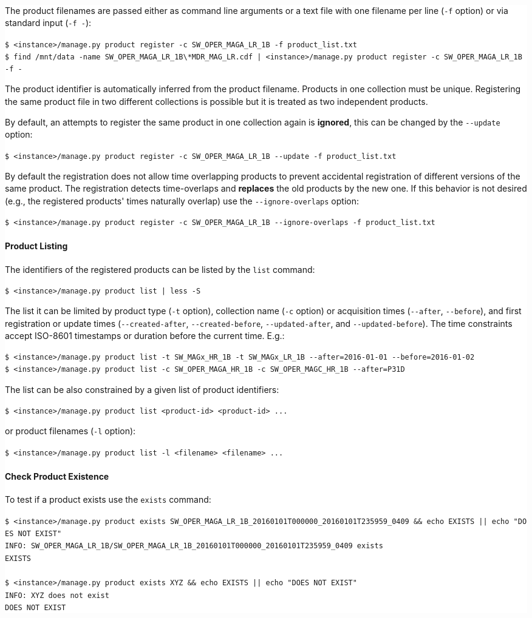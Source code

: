 The product filenames are passed either as command line arguments or a text file with one filename per line (`-f` option) or via standard input (`-f -`):
```
$ <instance>/manage.py product register -c SW_OPER_MAGA_LR_1B -f product_list.txt
$ find /mnt/data -name SW_OPER_MAGA_LR_1B\*MDR_MAG_LR.cdf | <instance>/manage.py product register -c SW_OPER_MAGA_LR_1B -f -
```

The product identifier is automatically inferred from the product filename. Products in one collection must be unique. Registering the same product file in two different collections is possible but it is treated as two independent products.

By default, an attempts to register the same product in one collection again is **ignored**, this can be changed by the `--update` option:
```
$ <instance>/manage.py product register -c SW_OPER_MAGA_LR_1B --update -f product_list.txt
```

By default the registration does not allow time overlapping products to prevent accidental registration of different versions of the same product. The registration detects time-overlaps and **replaces** the old products by the new one. If this behavior is not desired (e.g., the registered products' times naturally overlap) use the `--ignore-overlaps` option:
```
$ <instance>/manage.py product register -c SW_OPER_MAGA_LR_1B --ignore-overlaps -f product_list.txt
```


#### Product Listing

The identifiers of the registered products can be listed by the `list` command:
```
$ <instance>/manage.py product list | less -S
```

The list it can be limited by product type (`-t` option), collection name (`-c` option) or acquisition times (`--after`, `--before`),  and first registration or update times (`--created-after`, `--created-before`, `--updated-after`, and `--updated-before`). The time constraints accept ISO-8601 timestamps or duration before the current time. E.g.:
```
$ <instance>/manage.py product list -t SW_MAGx_HR_1B -t SW_MAGx_LR_1B --after=2016-01-01 --before=2016-01-02
$ <instance>/manage.py product list -c SW_OPER_MAGA_HR_1B -c SW_OPER_MAGC_HR_1B --after=P31D
```

The list can be also constrained by a given list of product identifiers:
```
$ <instance>/manage.py product list <product-id> <product-id> ...
```

or product filenames (`-l` option):
```
$ <instance>/manage.py product list -l <filename> <filename> ...
```


#### Check Product Existence

To test if a product exists use the `exists` command:
```
$ <instance>/manage.py product exists SW_OPER_MAGA_LR_1B_20160101T000000_20160101T235959_0409 && echo EXISTS || echo "DOES NOT EXIST"
INFO: SW_OPER_MAGA_LR_1B/SW_OPER_MAGA_LR_1B_20160101T000000_20160101T235959_0409 exists
EXISTS

$ <instance>/manage.py product exists XYZ && echo EXISTS || echo "DOES NOT EXIST"
INFO: XYZ does not exist
DOES NOT EXIST
```
